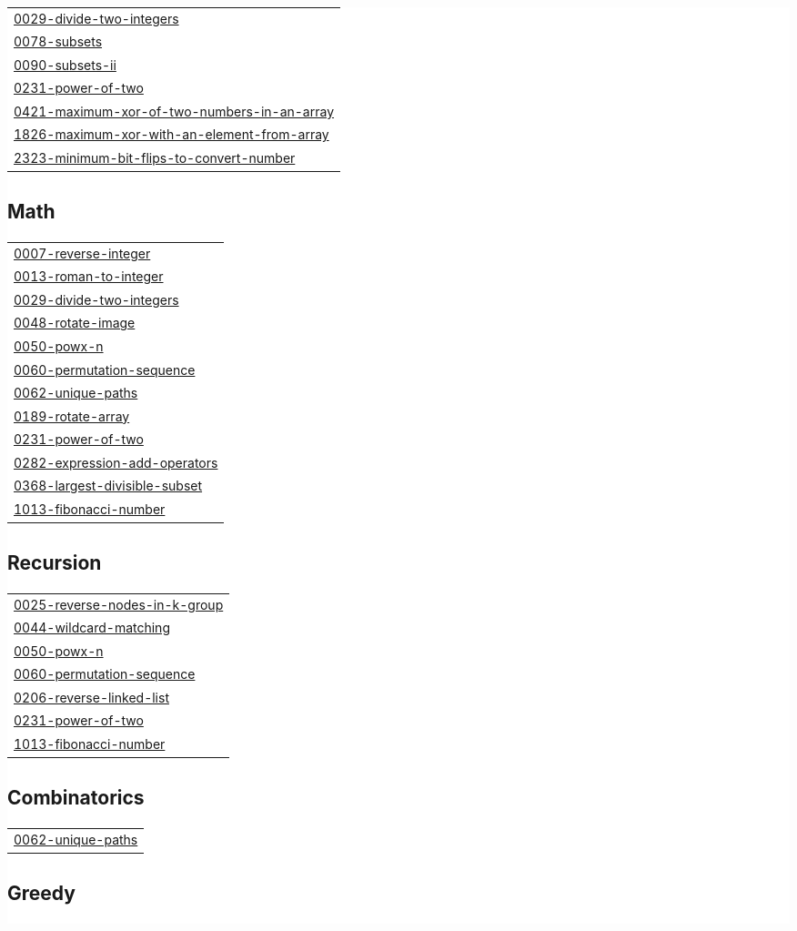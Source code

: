 |  |
| ------- |
| [0029-divide-two-integers](https://github.com/soumenkm/LeetCode/tree/main/LeetCode/0029-divide-two-integers) |
| [0078-subsets](https://github.com/soumenkm/LeetCode/tree/main/LeetCode/0078-subsets) |
| [0090-subsets-ii](https://github.com/soumenkm/LeetCode/tree/main/LeetCode/0090-subsets-ii) |
| [0231-power-of-two](https://github.com/soumenkm/LeetCode/tree/main/LeetCode/0231-power-of-two) |
| [0421-maximum-xor-of-two-numbers-in-an-array](https://github.com/soumenkm/LeetCode/tree/main/LeetCode/0421-maximum-xor-of-two-numbers-in-an-array) |
| [1826-maximum-xor-with-an-element-from-array](https://github.com/soumenkm/LeetCode/tree/main/LeetCode/1826-maximum-xor-with-an-element-from-array) |
| [2323-minimum-bit-flips-to-convert-number](https://github.com/soumenkm/LeetCode/tree/main/LeetCode/2323-minimum-bit-flips-to-convert-number) |
## Math
|  |
| ------- |
| [0007-reverse-integer](https://github.com/soumenkm/LeetCode/tree/main/LeetCode/0007-reverse-integer) |
| [0013-roman-to-integer](https://github.com/soumenkm/LeetCode/tree/main/LeetCode/0013-roman-to-integer) |
| [0029-divide-two-integers](https://github.com/soumenkm/LeetCode/tree/main/LeetCode/0029-divide-two-integers) |
| [0048-rotate-image](https://github.com/soumenkm/LeetCode/tree/main/LeetCode/0048-rotate-image) |
| [0050-powx-n](https://github.com/soumenkm/LeetCode/tree/main/LeetCode/0050-powx-n) |
| [0060-permutation-sequence](https://github.com/soumenkm/LeetCode/tree/main/LeetCode/0060-permutation-sequence) |
| [0062-unique-paths](https://github.com/soumenkm/LeetCode/tree/main/LeetCode/0062-unique-paths) |
| [0189-rotate-array](https://github.com/soumenkm/LeetCode/tree/main/LeetCode/0189-rotate-array) |
| [0231-power-of-two](https://github.com/soumenkm/LeetCode/tree/main/LeetCode/0231-power-of-two) |
| [0282-expression-add-operators](https://github.com/soumenkm/LeetCode/tree/main/LeetCode/0282-expression-add-operators) |
| [0368-largest-divisible-subset](https://github.com/soumenkm/LeetCode/tree/main/LeetCode/0368-largest-divisible-subset) |
| [1013-fibonacci-number](https://github.com/soumenkm/LeetCode/tree/main/LeetCode/1013-fibonacci-number) |
## Recursion
|  |
| ------- |
| [0025-reverse-nodes-in-k-group](https://github.com/soumenkm/LeetCode/tree/main/LeetCode/0025-reverse-nodes-in-k-group) |
| [0044-wildcard-matching](https://github.com/soumenkm/LeetCode/tree/main/LeetCode/0044-wildcard-matching) |
| [0050-powx-n](https://github.com/soumenkm/LeetCode/tree/main/LeetCode/0050-powx-n) |
| [0060-permutation-sequence](https://github.com/soumenkm/LeetCode/tree/main/LeetCode/0060-permutation-sequence) |
| [0206-reverse-linked-list](https://github.com/soumenkm/LeetCode/tree/main/LeetCode/0206-reverse-linked-list) |
| [0231-power-of-two](https://github.com/soumenkm/LeetCode/tree/main/LeetCode/0231-power-of-two) |
| [1013-fibonacci-number](https://github.com/soumenkm/LeetCode/tree/main/LeetCode/1013-fibonacci-number) |
## Combinatorics
|  |
| ------- |
| [0062-unique-paths](https://github.com/soumenkm/LeetCode/tree/main/LeetCode/0062-unique-paths) |
## Greedy
|  |
| ------- |